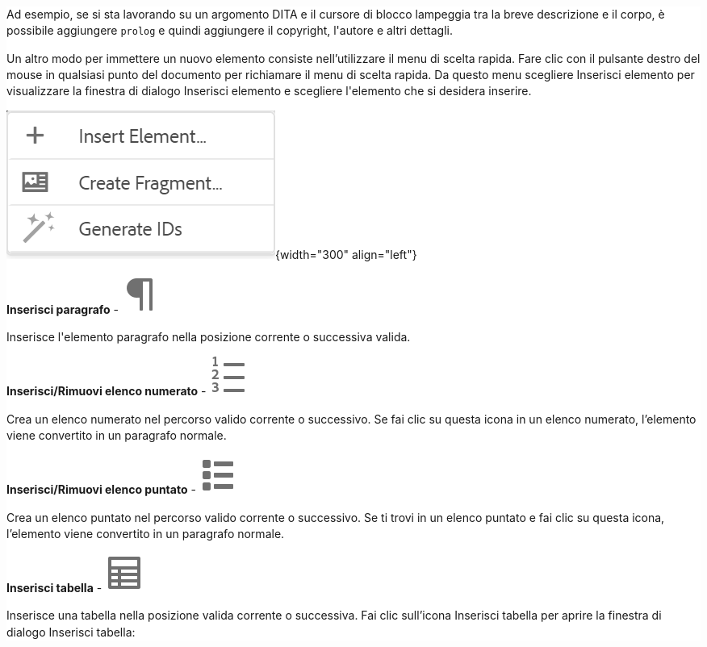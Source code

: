 Ad esempio, se si sta lavorando su un argomento DITA e il cursore di blocco lampeggia tra la breve descrizione e il corpo, è possibile aggiungere `prolog` e quindi aggiungere il copyright, l&#39;autore e altri dettagli.

Un altro modo per immettere un nuovo elemento consiste nell’utilizzare il menu di scelta rapida. Fare clic con il pulsante destro del mouse in qualsiasi punto del documento per richiamare il menu di scelta rapida. Da questo menu scegliere Inserisci elemento per visualizzare la finestra di dialogo Inserisci elemento e scegliere l&#39;elemento che si desidera inserire.

![](images/insert-element-before-after.png){width="300" align="left"}

**Inserisci paragrafo** - ![](images/Paragraph_icon.svg)

Inserisce l&#39;elemento paragrafo nella posizione corrente o successiva valida.

**Inserisci/Rimuovi elenco numerato** - ![](images/TextNumbered_icon.svg)

Crea un elenco numerato nel percorso valido corrente o successivo. Se fai clic su questa icona in un elenco numerato, l’elemento viene convertito in un paragrafo normale.

**Inserisci/Rimuovi elenco puntato** - ![](images/BulletList_icon.svg)

Crea un elenco puntato nel percorso valido corrente o successivo. Se ti trovi in un elenco puntato e fai clic su questa icona, l’elemento viene convertito in un paragrafo normale.

**Inserisci tabella** - ![](images/Table_icon.svg)

Inserisce una tabella nella posizione valida corrente o successiva. Fai clic sull’icona Inserisci tabella per aprire la finestra di dialogo Inserisci tabella:
